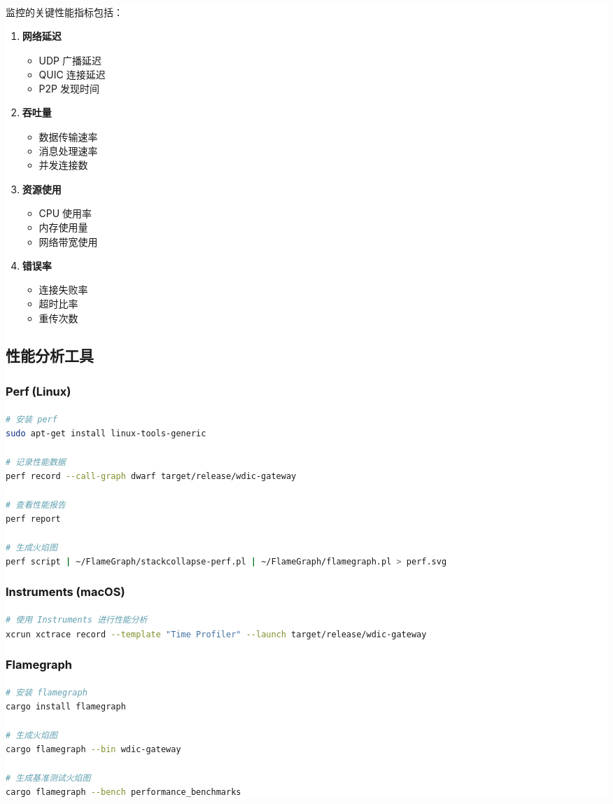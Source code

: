 监控的关键性能指标包括：

1. **网络延迟**
   - UDP 广播延迟
   - QUIC 连接延迟
   - P2P 发现时间

2. **吞吐量**
   - 数据传输速率
   - 消息处理速率
   - 并发连接数

3. **资源使用**
   - CPU 使用率
   - 内存使用量
   - 网络带宽使用

4. **错误率**
   - 连接失败率
   - 超时比率
   - 重传次数

## 性能分析工具

### Perf (Linux)

```bash
# 安装 perf
sudo apt-get install linux-tools-generic

# 记录性能数据
perf record --call-graph dwarf target/release/wdic-gateway

# 查看性能报告
perf report

# 生成火焰图
perf script | ~/FlameGraph/stackcollapse-perf.pl | ~/FlameGraph/flamegraph.pl > perf.svg
```

### Instruments (macOS)

```bash
# 使用 Instruments 进行性能分析
xcrun xctrace record --template "Time Profiler" --launch target/release/wdic-gateway
```

### Flamegraph

```bash
# 安装 flamegraph
cargo install flamegraph

# 生成火焰图
cargo flamegraph --bin wdic-gateway

# 生成基准测试火焰图
cargo flamegraph --bench performance_benchmarks
```
